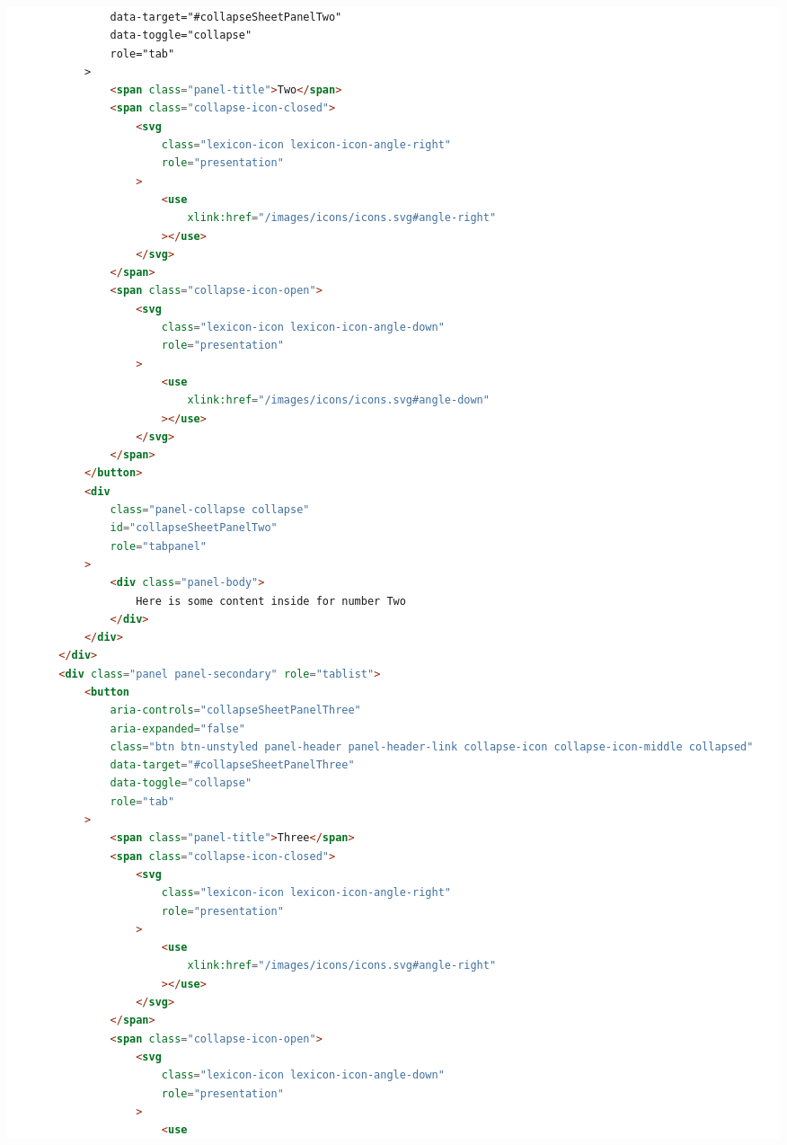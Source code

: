 ```html
				data-target="#collapseSheetPanelTwo"
				data-toggle="collapse"
				role="tab"
			>
				<span class="panel-title">Two</span>
				<span class="collapse-icon-closed">
					<svg
						class="lexicon-icon lexicon-icon-angle-right"
						role="presentation"
					>
						<use
							xlink:href="/images/icons/icons.svg#angle-right"
						></use>
					</svg>
				</span>
				<span class="collapse-icon-open">
					<svg
						class="lexicon-icon lexicon-icon-angle-down"
						role="presentation"
					>
						<use
							xlink:href="/images/icons/icons.svg#angle-down"
						></use>
					</svg>
				</span>
			</button>
			<div
				class="panel-collapse collapse"
				id="collapseSheetPanelTwo"
				role="tabpanel"
			>
				<div class="panel-body">
					Here is some content inside for number Two
				</div>
			</div>
		</div>
		<div class="panel panel-secondary" role="tablist">
			<button
				aria-controls="collapseSheetPanelThree"
				aria-expanded="false"
				class="btn btn-unstyled panel-header panel-header-link collapse-icon collapse-icon-middle collapsed"
				data-target="#collapseSheetPanelThree"
				data-toggle="collapse"
				role="tab"
			>
				<span class="panel-title">Three</span>
				<span class="collapse-icon-closed">
					<svg
						class="lexicon-icon lexicon-icon-angle-right"
						role="presentation"
					>
						<use
							xlink:href="/images/icons/icons.svg#angle-right"
						></use>
					</svg>
				</span>
				<span class="collapse-icon-open">
					<svg
						class="lexicon-icon lexicon-icon-angle-down"
						role="presentation"
					>
						<use
```